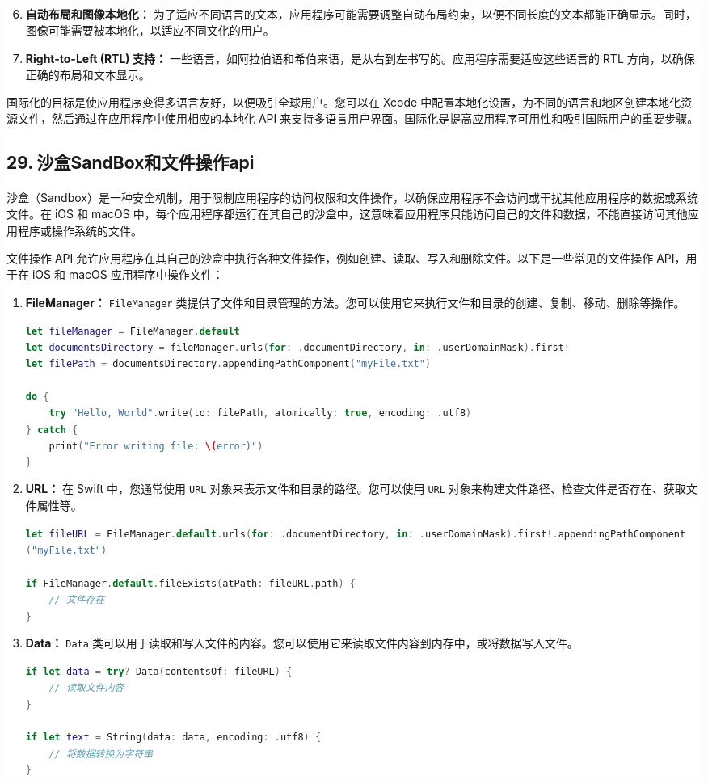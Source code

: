 6. **自动布局和图像本地化：** 
为了适应不同语言的文本，应用程序可能需要调整自动布局约束，以便不同长度的文本都能正确显示。同时，图像可能需要被本地化，以适应不同文化的用户。

7. **Right-to-Left (RTL) 支持：** 
一些语言，如阿拉伯语和希伯来语，是从右到左书写的。应用程序需要适应这些语言的 RTL 方向，以确保正确的布局和文本显示。

国际化的目标是使应用程序变得多语言友好，以便吸引全球用户。您可以在 Xcode 中配置本地化设置，为不同的语言和地区创建本地化资源文件，然后通过在应用程序中使用相应的本地化 API 来支持多语言用户界面。国际化是提高应用程序可用性和吸引国际用户的重要步骤。




## 29. 沙盒SandBox和文件操作api

沙盒（Sandbox）是一种安全机制，用于限制应用程序的访问权限和文件操作，以确保应用程序不会访问或干扰其他应用程序的数据或系统文件。在 iOS 和 macOS 中，每个应用程序都运行在其自己的沙盒中，这意味着应用程序只能访问自己的文件和数据，不能直接访问其他应用程序或操作系统的文件。

文件操作 API 允许应用程序在其自己的沙盒中执行各种文件操作，例如创建、读取、写入和删除文件。以下是一些常见的文件操作 API，用于在 iOS 和 macOS 应用程序中操作文件：

1. **FileManager：** 
`FileManager` 类提供了文件和目录管理的方法。您可以使用它来执行文件和目录的创建、复制、移动、删除等操作。

   ```swift
   let fileManager = FileManager.default
   let documentsDirectory = fileManager.urls(for: .documentDirectory, in: .userDomainMask).first!
   let filePath = documentsDirectory.appendingPathComponent("myFile.txt")

   do {
       try "Hello, World".write(to: filePath, atomically: true, encoding: .utf8)
   } catch {
       print("Error writing file: \(error)")
   }
   ```

2. **URL：** 
在 Swift 中，您通常使用 `URL` 对象来表示文件和目录的路径。您可以使用 `URL` 对象来构建文件路径、检查文件是否存在、获取文件属性等。

   ```swift
   let fileURL = FileManager.default.urls(for: .documentDirectory, in: .userDomainMask).first!.appendingPathComponent("myFile.txt")

   if FileManager.default.fileExists(atPath: fileURL.path) {
       // 文件存在
   }
   ```

3. **Data：** 
`Data` 类可以用于读取和写入文件的内容。您可以使用它来读取文件内容到内存中，或将数据写入文件。

   ```swift
   if let data = try? Data(contentsOf: fileURL) {
       // 读取文件内容
   }

   if let text = String(data: data, encoding: .utf8) {
       // 将数据转换为字符串
   }
   ```
